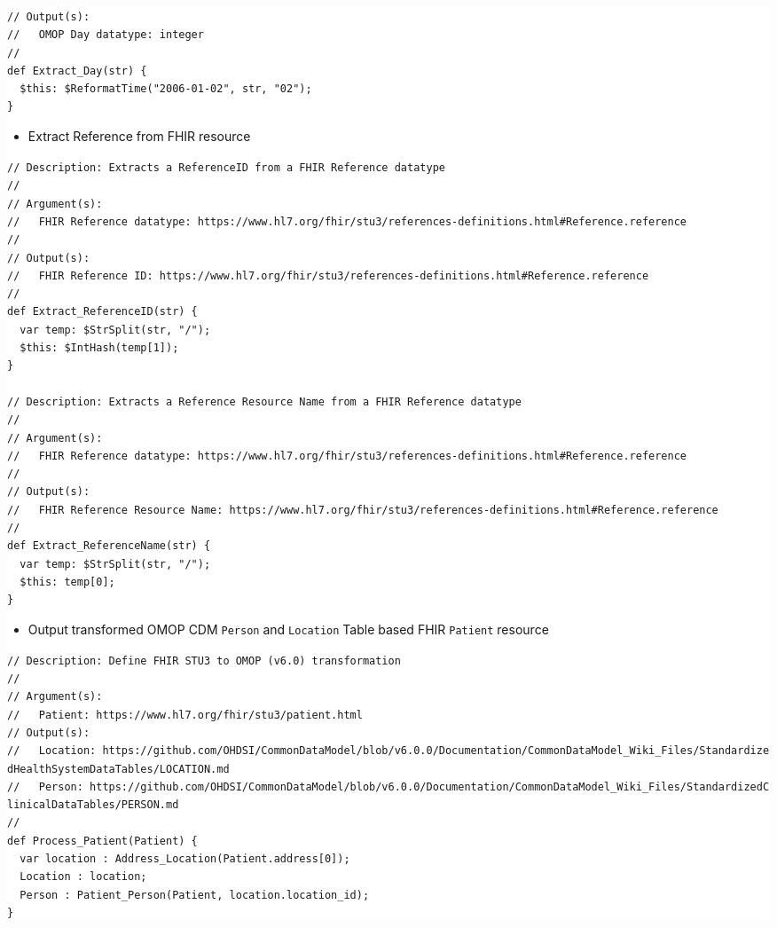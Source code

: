 ```
// Output(s):
//   OMOP Day datatype: integer
//
def Extract_Day(str) {
  $this: $ReformatTime("2006-01-02", str, "02");
}

```

*   Extract Reference from FHIR resource

```
// Description: Extracts a ReferenceID from a FHIR Reference datatype
//
// Argument(s):
//   FHIR Reference datatype: https://www.hl7.org/fhir/stu3/references-definitions.html#Reference.reference
//
// Output(s):
//   FHIR Reference ID: https://www.hl7.org/fhir/stu3/references-definitions.html#Reference.reference
//
def Extract_ReferenceID(str) {
  var temp: $StrSplit(str, "/");
  $this: $IntHash(temp[1]);
}

// Description: Extracts a Reference Resource Name from a FHIR Reference datatype
//
// Argument(s):
//   FHIR Reference datatype: https://www.hl7.org/fhir/stu3/references-definitions.html#Reference.reference
//
// Output(s):
//   FHIR Reference Resource Name: https://www.hl7.org/fhir/stu3/references-definitions.html#Reference.reference
//
def Extract_ReferenceName(str) {
  var temp: $StrSplit(str, "/");
  $this: temp[0];
}

```

*   Output transformed OMOP CDM `Person` and `Location` Table based FHIR
    `Patient` resource

```
// Description: Define FHIR STU3 to OMOP (v6.0) transformation
//
// Argument(s):
//   Patient: https://www.hl7.org/fhir/stu3/patient.html
// Output(s):
//   Location: https://github.com/OHDSI/CommonDataModel/blob/v6.0.0/Documentation/CommonDataModel_Wiki_Files/StandardizedHealthSystemDataTables/LOCATION.md
//   Person: https://github.com/OHDSI/CommonDataModel/blob/v6.0.0/Documentation/CommonDataModel_Wiki_Files/StandardizedClinicalDataTables/PERSON.md
//
def Process_Patient(Patient) {
  var location : Address_Location(Patient.address[0]);
  Location : location;
  Person : Patient_Person(Patient, location.location_id);
}
```
